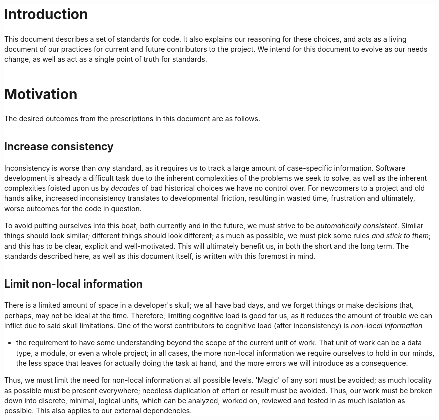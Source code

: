 # Introduction

This document describes a set of standards for code. It also explains our reasoning 
for these choices, and acts as a living
document of our practices for current and future contributors to the project. We
intend for this document to evolve as our needs change, as well as act as a
single point of truth for standards.

# Motivation

The desired outcomes from the prescriptions in this document are as follows.

## Increase consistency

Inconsistency is worse than _any_ standard, as it requires us to track a large
amount of case-specific information. Software development is already a difficult
task due to the inherent complexities of the problems we seek to solve, as well
as the inherent complexities foisted upon us by _decades_ of bad historical
choices we have no control over. For newcomers to a project and old hands alike,
increased inconsistency translates to developmental friction, resulting in
wasted time, frustration and ultimately, worse outcomes for the code in
question.

To avoid putting ourselves into this boat, both currently and in the future, we
must strive to be _automatically consistent_. Similar things should look
similar; different things should look different; as much as possible, we must
pick some rules _and stick to them_; and this has to be clear, explicit and
well-motivated. This will ultimately benefit us, in both the short and the long
term. The standards described here, as well as this document itself, is written
with this foremost in mind.

## Limit non-local information

There is a limited amount of space in a developer's skull; we all have bad days,
and we forget things or make decisions that, perhaps, may not be ideal at the
time. Therefore, limiting cognitive load is good for us, as it reduces the
amount of trouble we can inflict due to said skull limitations. One of the worst
contributors to cognitive load (after inconsistency) is _non-local information_
- the requirement to have some understanding beyond the scope of the current
unit of work. That unit of work can be a data type, a module, or even a whole
project; in all cases, the more non-local information we require ourselves to
hold in our minds, the less space that leaves for actually doing the task at
hand, and the more errors we will introduce as a consequence.

Thus, we must limit the need for non-local information at all possible levels.
'Magic' of any sort must be avoided; as much locality as possible must be
present everywhere; needless duplication of effort or result must be avoided.
Thus, our work must be broken down into discrete, minimal, logical units, which
can be analyzed, worked on, reviewed and tested in as much isolation as
possible. This also applies to our external dependencies.

